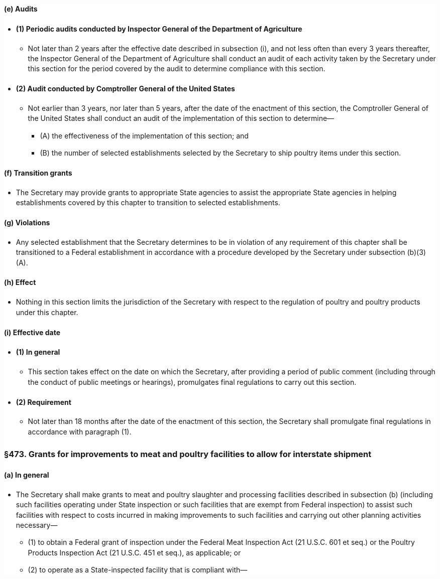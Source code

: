 #### (e) Audits
* #### (1) Periodic audits conducted by Inspector General of the Department of Agriculture
  * Not later than 2 years after the effective date described in subsection (i), and not less often than every 3 years thereafter, the Inspector General of the Department of Agriculture shall conduct an audit of each activity taken by the Secretary under this section for the period covered by the audit to determine compliance with this section.

* #### (2) Audit conducted by Comptroller General of the United States
  * Not earlier than 3 years, nor later than 5 years, after the date of the enactment of this section, the Comptroller General of the United States shall conduct an audit of the implementation of this section to determine—

    * (A) the effectiveness of the implementation of this section; and

    * (B) the number of selected establishments selected by the Secretary to ship poultry items under this section.

#### (f) Transition grants
* The Secretary may provide grants to appropriate State agencies to assist the appropriate State agencies in helping establishments covered by this chapter to transition to selected establishments.

#### (g) Violations
* Any selected establishment that the Secretary determines to be in violation of any requirement of this chapter shall be transitioned to a Federal establishment in accordance with a procedure developed by the Secretary under subsection (b)(3)(A).

#### (h) Effect
* Nothing in this section limits the jurisdiction of the Secretary with respect to the regulation of poultry and poultry products under this chapter.

#### (i) Effective date
* #### (1) In general
  * This section takes effect on the date on which the Secretary, after providing a period of public comment (including through the conduct of public meetings or hearings), promulgates final regulations to carry out this section.

* #### (2) Requirement
  * Not later than 18 months after the date of the enactment of this section, the Secretary shall promulgate final regulations in accordance with paragraph (1).

### §473. Grants for improvements to meat and poultry facilities to allow for interstate shipment
#### (a) In general
* The Secretary shall make grants to meat and poultry slaughter and processing facilities described in subsection (b) (including such facilities operating under State inspection or such facilities that are exempt from Federal inspection) to assist such facilities with respect to costs incurred in making improvements to such facilities and carrying out other planning activities necessary—

  * (1) to obtain a Federal grant of inspection under the Federal Meat Inspection Act (21 U.S.C. 601 et seq.) or the Poultry Products Inspection Act (21 U.S.C. 451 et seq.), as applicable; or

  * (2) to operate as a State-inspected facility that is compliant with—
